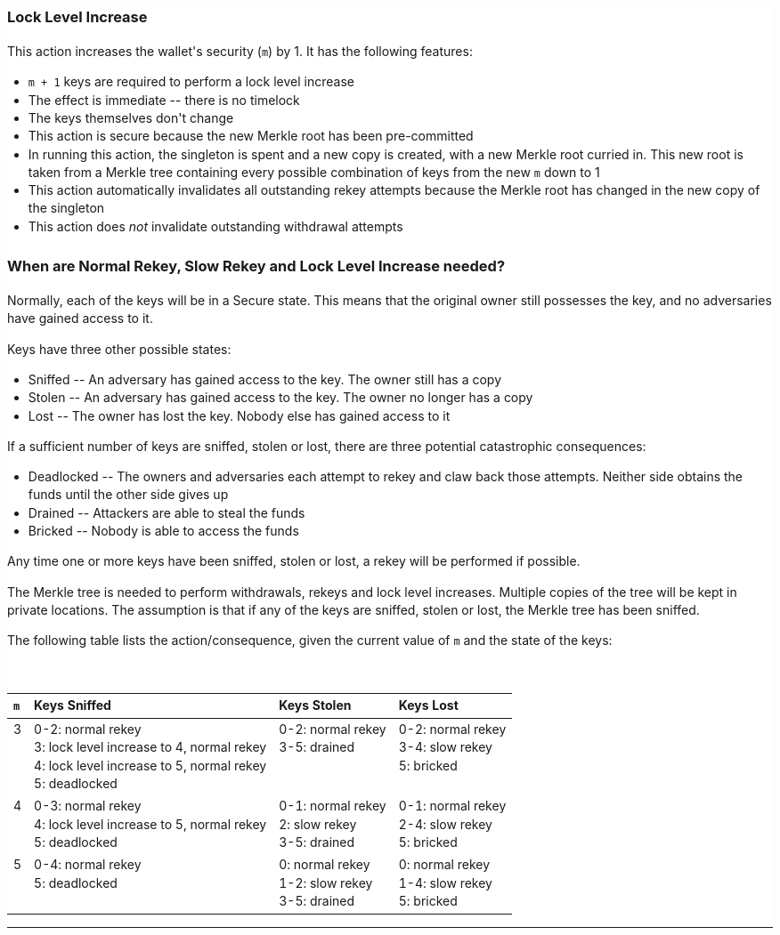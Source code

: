 ### Lock Level Increase

This action increases the wallet's security (`m`) by 1. It has the following features:

- `m + 1` keys are required to perform a lock level increase
- The effect is immediate -- there is no timelock
- The keys themselves don't change
- This action is secure because the new Merkle root has been pre-committed
- In running this action, the singleton is spent and a new copy is created, with a new Merkle root curried in. This new root is taken from a Merkle tree containing every possible combination of keys from the new `m` down to 1
- This action automatically invalidates all outstanding rekey attempts because the Merkle root has changed in the new copy of the singleton
- This action does _not_ invalidate outstanding withdrawal attempts

### When are Normal Rekey, Slow Rekey and Lock Level Increase needed?

Normally, each of the keys will be in a Secure state. This means that the original owner still possesses the key, and no adversaries have gained access to it.

Keys have three other possible states:

- Sniffed -- An adversary has gained access to the key. The owner still has a copy
- Stolen -- An adversary has gained access to the key. The owner no longer has a copy
- Lost -- The owner has lost the key. Nobody else has gained access to it

If a sufficient number of keys are sniffed, stolen or lost, there are three potential catastrophic consequences:

- Deadlocked -- The owners and adversaries each attempt to rekey and claw back those attempts. Neither side obtains the funds until the other side gives up
- Drained -- Attackers are able to steal the funds
- Bricked -- Nobody is able to access the funds

Any time one or more keys have been sniffed, stolen or lost, a rekey will be performed if possible.

The Merkle tree is needed to perform withdrawals, rekeys and lock level increases. Multiple copies of the tree will be kept in private locations. The assumption is that if any of the keys are sniffed, stolen or lost, the Merkle tree has been sniffed.

The following table lists the action/consequence, given the current value of `m` and the state of the keys:

<br/>

| `m` | Keys Sniffed                                                                                                                                            | Keys Stolen                                                          | Keys Lost                                                            |
|:--- |:------------------------------------------------------------------------------------------------------------------------------------------------------- |:-------------------------------------------------------------------- |:-------------------------------------------------------------------- |
| 3   | 0-2: normal rekey <br/> 3: lock level increase to 4, normal rekey <br/> 4: lock level increase to 5, normal rekey <br/> 5: deadlocked | 0-2: normal rekey <br/> 3-5: drained                           | 0-2: normal rekey <br/> 3-4: slow rekey <br/> 5: bricked |
| 4   | 0-3: normal rekey <br/> 4: lock level increase to 5, normal rekey <br/> 5: deadlocked                                                       | 0-1: normal rekey <br/> 2: slow rekey <br/> 3-5: drained | 0-1: normal rekey <br/> 2-4: slow rekey <br/> 5: bricked |
| 5   | 0-4: normal rekey <br/> 5: deadlocked                                                                                                             | 0: normal rekey <br/> 1-2: slow rekey <br/> 3-5: drained | 0: normal rekey <br/> 1-4: slow rekey <br/> 5: bricked   |

---
